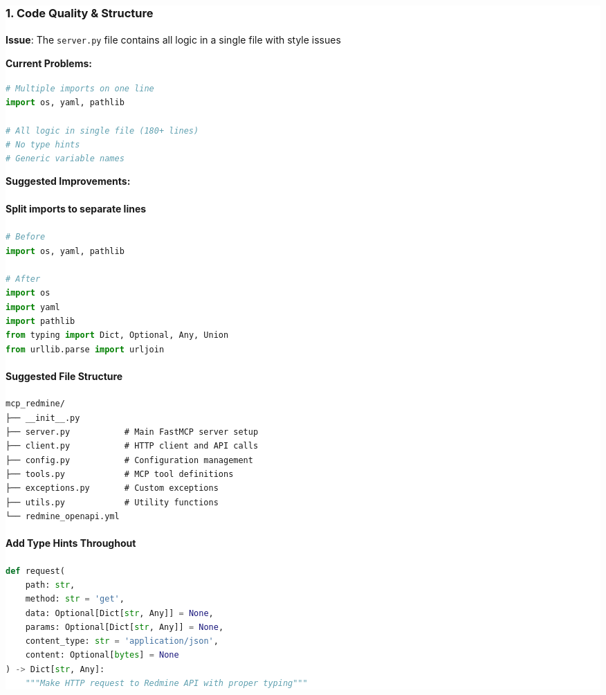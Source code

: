 ### 1. Code Quality & Structure

**Issue**: The `server.py` file contains all logic in a single file with style issues

**Current Problems:**
```python
# Multiple imports on one line
import os, yaml, pathlib

# All logic in single file (180+ lines)
# No type hints
# Generic variable names
```

**Suggested Improvements:**

#### Split imports to separate lines
```python
# Before
import os, yaml, pathlib

# After  
import os
import yaml
import pathlib
from typing import Dict, Optional, Any, Union
from urllib.parse import urljoin
```

#### Suggested File Structure
```
mcp_redmine/
├── __init__.py
├── server.py           # Main FastMCP server setup
├── client.py           # HTTP client and API calls  
├── config.py           # Configuration management
├── tools.py            # MCP tool definitions
├── exceptions.py       # Custom exceptions
├── utils.py            # Utility functions
└── redmine_openapi.yml
```

#### Add Type Hints Throughout
```python
def request(
    path: str, 
    method: str = 'get', 
    data: Optional[Dict[str, Any]] = None, 
    params: Optional[Dict[str, Any]] = None,
    content_type: str = 'application/json', 
    content: Optional[bytes] = None
) -> Dict[str, Any]:
    """Make HTTP request to Redmine API with proper typing"""
```
